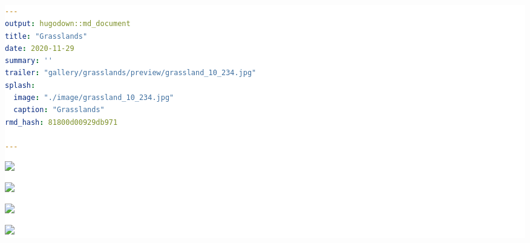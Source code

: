```yaml
---
output: hugodown::md_document
title: "Grasslands"
date: 2020-11-29
summary: ''
trailer: "gallery/grasslands/preview/grassland_10_234.jpg"
splash:
  image: "./image/grassland_10_234.jpg"
  caption: "Grasslands"
rmd_hash: 81800d00929db971

---
```


<style>
.splash-caption-tweak{
  color:#00000088;
  font-size: 150%;
  font-weight: 700;
  letter-spacing: 5px;
}
</style>

<div class="highlight">

<div class="gal">

<div class="container-fluid">

<div class="row">

<div class="col-lg-3 col-md-4 col-sm-6 col-xs-12 p-2">

<a href="https://djnavarro.net/series-grasslands/image/grassland_07_200.jpg"><img width = 100% src="https://djnavarro.net/series-grasslands/preview/grassland_07_200.jpg"></a>

</div>

<div class="col-lg-3 col-md-4 col-sm-6 col-xs-12 p-2">

<a href="https://djnavarro.net/series-grasslands/image/grassland_07_201.jpg"><img width = 100% src="https://djnavarro.net/series-grasslands/preview/grassland_07_201.jpg"></a>

</div>

<div class="col-lg-3 col-md-4 col-sm-6 col-xs-12 p-2">

<a href="https://djnavarro.net/series-grasslands/image/grassland_07_202.jpg"><img width = 100% src="https://djnavarro.net/series-grasslands/preview/grassland_07_202.jpg"></a>

</div>

<div class="col-lg-3 col-md-4 col-sm-6 col-xs-12 p-2">

<a href="https://djnavarro.net/series-grasslands/image/grassland_07_203.jpg"><img width = 100% src="https://djnavarro.net/series-grasslands/preview/grassland_07_203.jpg"></a>

</div>

<div class="col-lg-3 col-md-4 col-sm-6 col-xs-12 p-2">
